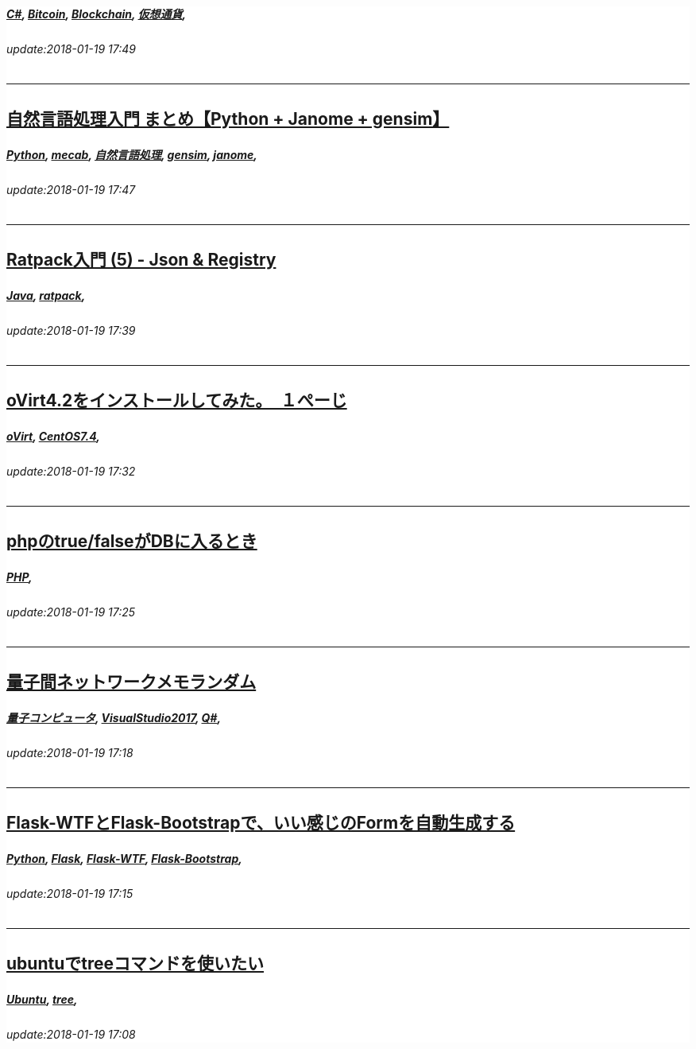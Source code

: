 ##### [C#](https://qiita.com/tags/C#), [Bitcoin](https://qiita.com/tags/Bitcoin), [Blockchain](https://qiita.com/tags/Blockchain), [仮想通貨](https://qiita.com/tags/仮想通貨), 
###### update:2018-01-19 17:49
---
## [自然言語処理入門 まとめ【Python + Janome + gensim】](https://qiita.com/kodera123/items/a5921cbcd18b9a309787)
##### [Python](https://qiita.com/tags/Python), [mecab](https://qiita.com/tags/mecab), [自然言語処理](https://qiita.com/tags/自然言語処理), [gensim](https://qiita.com/tags/gensim), [janome](https://qiita.com/tags/janome), 
###### update:2018-01-19 17:47
---
## [Ratpack入門 (5) - Json & Registry](https://qiita.com/minebreaker/items/4353611cc541e3cb35fb)
##### [Java](https://qiita.com/tags/Java), [ratpack](https://qiita.com/tags/ratpack), 
###### update:2018-01-19 17:39
---
## [oVirt4.2をインストールしてみた。　１ぺーじ](https://qiita.com/tomnosuke/items/88544b495ac613751457)
##### [oVirt](https://qiita.com/tags/oVirt), [CentOS7.4](https://qiita.com/tags/CentOS7.4), 
###### update:2018-01-19 17:32
---
## [phpのtrue/falseがDBに入るとき](https://qiita.com/shosho/items/ef72aaa6b465d6404a54)
##### [PHP](https://qiita.com/tags/PHP), 
###### update:2018-01-19 17:25
---
## [量子間ネットワークメモランダム](https://qiita.com/ririnblackstar/items/e7f200ee31133b1960df)
##### [量子コンピュータ](https://qiita.com/tags/量子コンピュータ), [VisualStudio2017](https://qiita.com/tags/VisualStudio2017), [Q#](https://qiita.com/tags/Q#), 
###### update:2018-01-19 17:18
---
## [Flask-WTFとFlask-Bootstrapで、いい感じのFormを自動生成する](https://qiita.com/msrks/items/7bd9c2a81b18e002c831)
##### [Python](https://qiita.com/tags/Python), [Flask](https://qiita.com/tags/Flask), [Flask-WTF](https://qiita.com/tags/Flask-WTF), [Flask-Bootstrap](https://qiita.com/tags/Flask-Bootstrap), 
###### update:2018-01-19 17:15
---
## [ubuntuでtreeコマンドを使いたい](https://qiita.com/Ryosuke-Hujisawa/items/d990e39ec981b37695d1)
##### [Ubuntu](https://qiita.com/tags/Ubuntu), [tree](https://qiita.com/tags/tree), 
###### update:2018-01-19 17:08